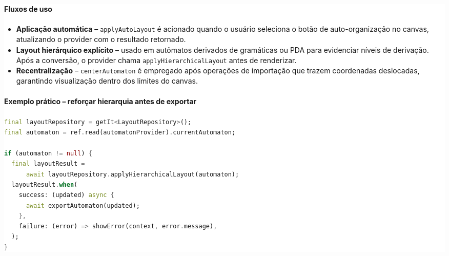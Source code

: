 #### Fluxos de uso

- **Aplicação automática** – `applyAutoLayout` é acionado quando o usuário
  seleciona o botão de auto-organização no canvas, atualizando o provider com o
  resultado retornado.
- **Layout hierárquico explícito** – usado em autômatos derivados de gramáticas
  ou PDA para evidenciar níveis de derivação. Após a conversão, o provider chama
  `applyHierarchicalLayout` antes de renderizar.
- **Recentralização** – `centerAutomaton` é empregado após operações de
  importação que trazem coordenadas deslocadas, garantindo visualização dentro
  dos limites do canvas.

#### Exemplo prático – reforçar hierarquia antes de exportar

```dart
final layoutRepository = getIt<LayoutRepository>();
final automaton = ref.read(automatonProvider).currentAutomaton;

if (automaton != null) {
  final layoutResult =
      await layoutRepository.applyHierarchicalLayout(automaton);
  layoutResult.when(
    success: (updated) async {
      await exportAutomaton(updated);
    },
    failure: (error) => showError(context, error.message),
  );
}
```
